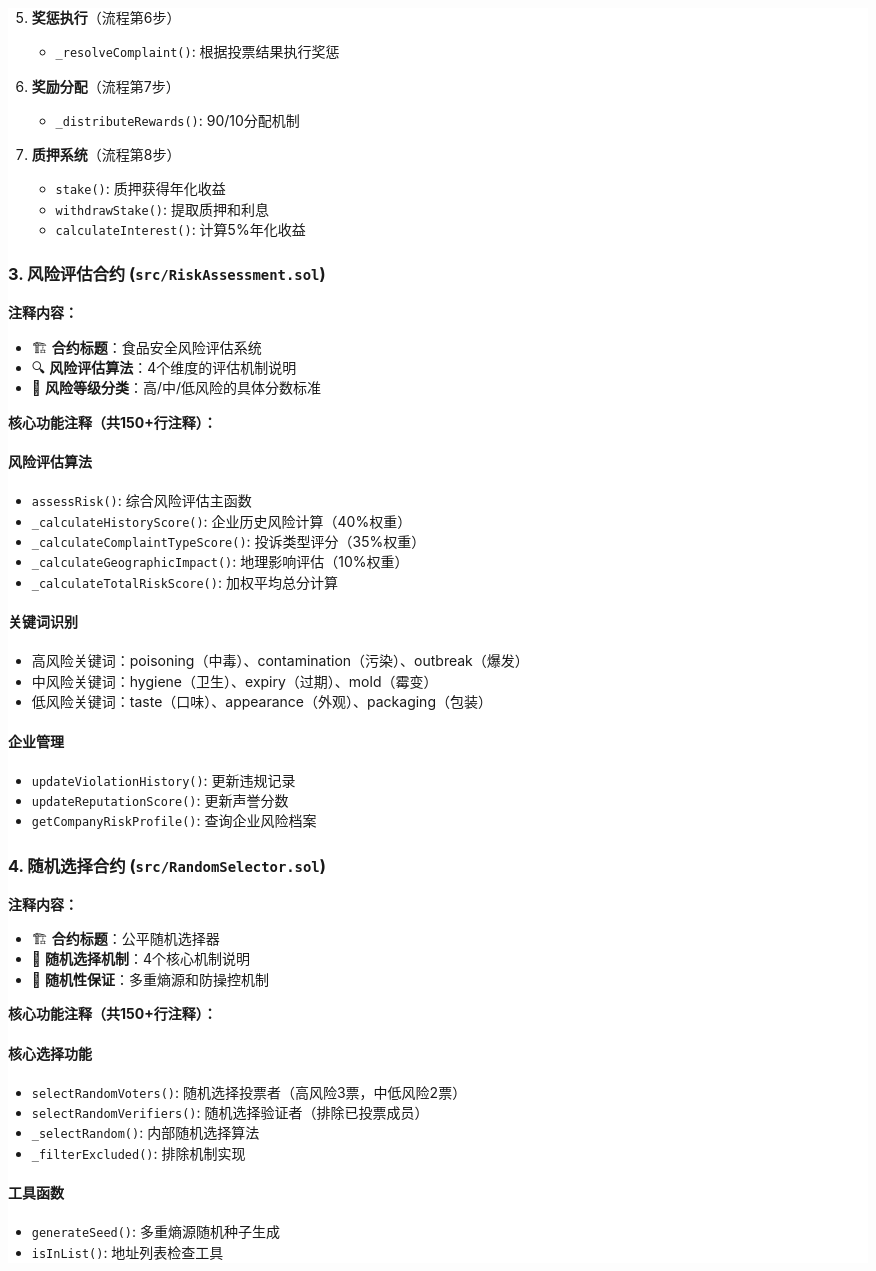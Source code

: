 5. **奖惩执行**（流程第6步）
   - `_resolveComplaint()`: 根据投票结果执行奖惩

6. **奖励分配**（流程第7步）
   - `_distributeRewards()`: 90/10分配机制

7. **质押系统**（流程第8步）
   - `stake()`: 质押获得年化收益
   - `withdrawStake()`: 提取质押和利息
   - `calculateInterest()`: 计算5%年化收益

### 3. 风险评估合约 (`src/RiskAssessment.sol`)

**注释内容：**
- 🏗️ **合约标题**：食品安全风险评估系统
- 🔍 **风险评估算法**：4个维度的评估机制说明
- 🎯 **风险等级分类**：高/中/低风险的具体分数标准

**核心功能注释（共150+行注释）：**

#### 风险评估算法
- `assessRisk()`: 综合风险评估主函数
- `_calculateHistoryScore()`: 企业历史风险计算（40%权重）
- `_calculateComplaintTypeScore()`: 投诉类型评分（35%权重）
- `_calculateGeographicImpact()`: 地理影响评估（10%权重）
- `_calculateTotalRiskScore()`: 加权平均总分计算

#### 关键词识别
- 高风险关键词：poisoning（中毒）、contamination（污染）、outbreak（爆发）
- 中风险关键词：hygiene（卫生）、expiry（过期）、mold（霉变）
- 低风险关键词：taste（口味）、appearance（外观）、packaging（包装）

#### 企业管理
- `updateViolationHistory()`: 更新违规记录
- `updateReputationScore()`: 更新声誉分数
- `getCompanyRiskProfile()`: 查询企业风险档案

### 4. 随机选择合约 (`src/RandomSelector.sol`)

**注释内容：**
- 🏗️ **合约标题**：公平随机选择器
- 🎲 **随机选择机制**：4个核心机制说明
- 🔐 **随机性保证**：多重熵源和防操控机制

**核心功能注释（共150+行注释）：**

#### 核心选择功能
- `selectRandomVoters()`: 随机选择投票者（高风险3票，中低风险2票）
- `selectRandomVerifiers()`: 随机选择验证者（排除已投票成员）
- `_selectRandom()`: 内部随机选择算法
- `_filterExcluded()`: 排除机制实现

#### 工具函数
- `generateSeed()`: 多重熵源随机种子生成
- `isInList()`: 地址列表检查工具
